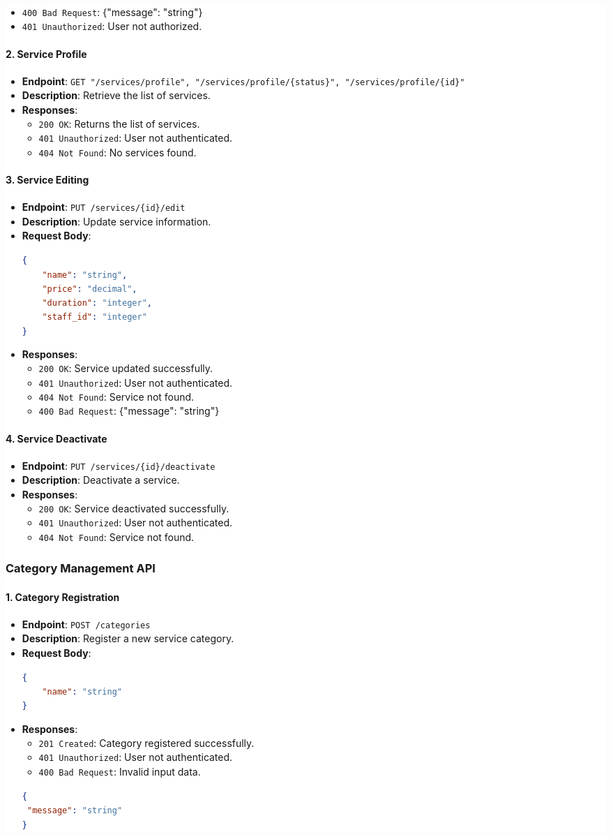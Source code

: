   - `400 Bad Request`: {"message": "string"}
  - `401 Unauthorized`: User not authorized.

#### 2. Service Profile
- **Endpoint**: `GET "/services/profile", "/services/profile/{status}", "/services/profile/{id}"`
- **Description**: Retrieve the list of services.
- **Responses**:
  - `200 OK`: Returns the list of services.
  - `401 Unauthorized`: User not authenticated.
  - `404 Not Found`: No services found.

#### 3. Service Editing
- **Endpoint**: `PUT /services/{id}/edit`
- **Description**: Update service information.
- **Request Body**:
  ```json
  {
      "name": "string",
      "price": "decimal",
      "duration": "integer",
      "staff_id": "integer"
  }
  ```
- **Responses**:
  - `200 OK`: Service updated successfully.
  - `401 Unauthorized`: User not authenticated.
  - `404 Not Found`: Service not found.
  - `400 Bad Request`: {"message": "string"}

#### 4. Service Deactivate
- **Endpoint**: `PUT /services/{id}/deactivate`
- **Description**: Deactivate a service.
- **Responses**:
  - `200 OK`: Service deactivated successfully.
  - `401 Unauthorized`: User not authenticated.
  - `404 Not Found`: Service not found.

### Category Management API

#### 1. Category Registration
- **Endpoint**: `POST /categories`
- **Description**: Register a new service category.
- **Request Body**:
  ```json
  {
      "name": "string"
  }
  ```
- **Responses**:
  - `201 Created`: Category registered successfully.
  - `401 Unauthorized`: User not authenticated.
  - `400 Bad Request`: Invalid input data.
   ```json
  {
    "message": "string"
  }
  ```
